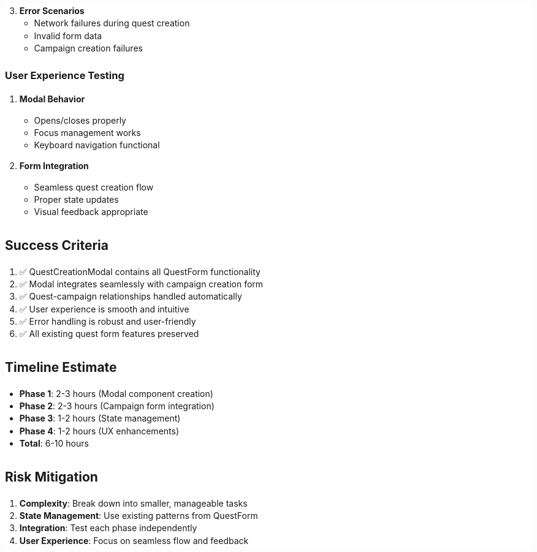 3. **Error Scenarios**
   - Network failures during quest creation
   - Invalid form data
   - Campaign creation failures

### User Experience Testing
1. **Modal Behavior**
   - Opens/closes properly
   - Focus management works
   - Keyboard navigation functional

2. **Form Integration**
   - Seamless quest creation flow
   - Proper state updates
   - Visual feedback appropriate

## Success Criteria
1. ✅ QuestCreationModal contains all QuestForm functionality
2. ✅ Modal integrates seamlessly with campaign creation form
3. ✅ Quest-campaign relationships handled automatically
4. ✅ User experience is smooth and intuitive
5. ✅ Error handling is robust and user-friendly
6. ✅ All existing quest form features preserved

## Timeline Estimate
- **Phase 1**: 2-3 hours (Modal component creation)
- **Phase 2**: 2-3 hours (Campaign form integration)
- **Phase 3**: 1-2 hours (State management)
- **Phase 4**: 1-2 hours (UX enhancements)
- **Total**: 6-10 hours

## Risk Mitigation
1. **Complexity**: Break down into smaller, manageable tasks
2. **State Management**: Use existing patterns from QuestForm
3. **Integration**: Test each phase independently
4. **User Experience**: Focus on seamless flow and feedback 